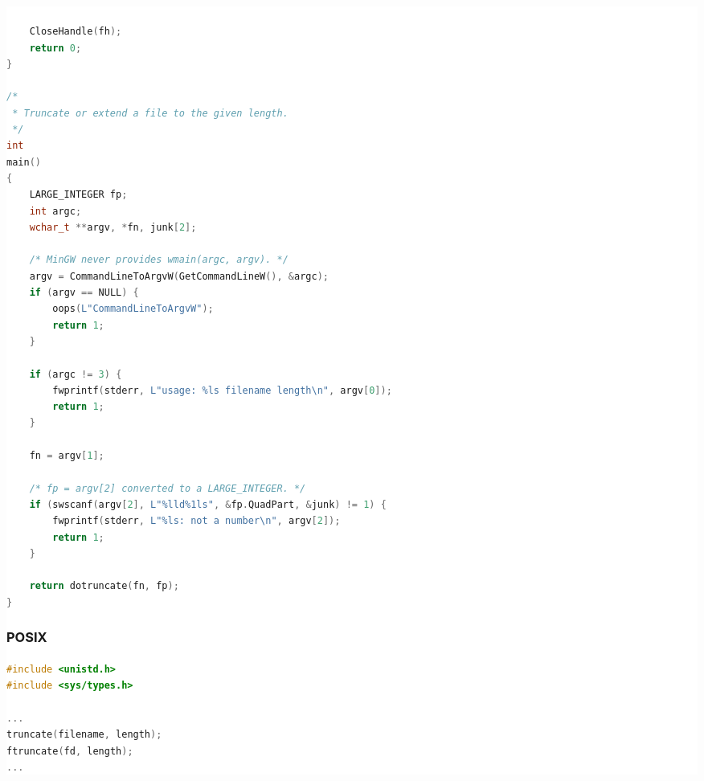 ```c

	CloseHandle(fh);
	return 0;
}

/*
 * Truncate or extend a file to the given length.
 */
int
main()
{
	LARGE_INTEGER fp;
	int argc;
	wchar_t **argv, *fn, junk[2];

	/* MinGW never provides wmain(argc, argv). */
	argv = CommandLineToArgvW(GetCommandLineW(), &argc);
	if (argv == NULL) {
		oops(L"CommandLineToArgvW");
		return 1;
	}

	if (argc != 3) {
		fwprintf(stderr, L"usage: %ls filename length\n", argv[0]);
		return 1;
	}

	fn = argv[1];

	/* fp = argv[2] converted to a LARGE_INTEGER. */
	if (swscanf(argv[2], L"%lld%1ls", &fp.QuadPart, &junk) != 1) {
		fwprintf(stderr, L"%ls: not a number\n", argv[2]);
		return 1;
	}

	return dotruncate(fn, fp);
}
```



### POSIX


```c
#include <unistd.h>
#include <sys/types.h>

...
truncate(filename, length);
ftruncate(fd, length);
...

```
